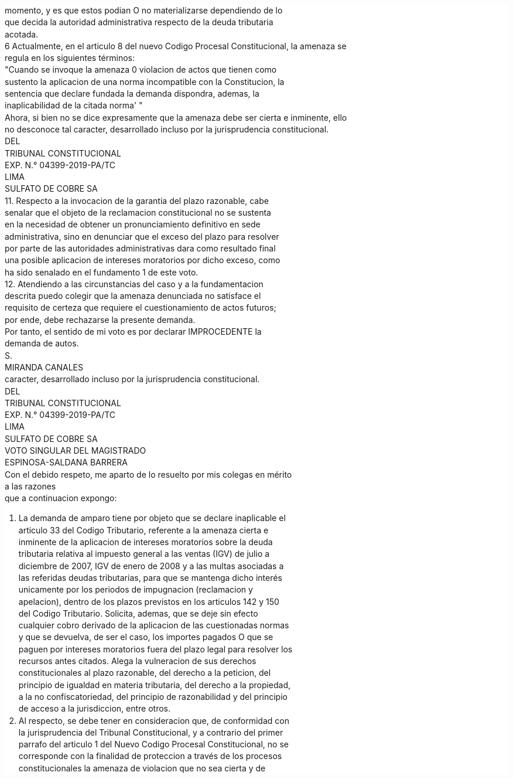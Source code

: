 momento, y es que estos podian O no materializarse dependiendo de lo  
que decida la autoridad administrativa respecto de la deuda tributaria  
acotada.  
6 Actualmente, en el articulo 8 del nuevo Codigo Procesal Constitucional, la amenaza se  
regula en los siguientes términos:  
"Cuando se invoque la amenaza 0 violacion de actos que tienen como  
sustento la aplicacion de una norma incompatible con la Constitucion, la  
sentencia que declare fundada la demanda dispondra, ademas, la  
inaplicabilidad de la citada norma' "  
Ahora, si bien no se dice expresamente que la amenaza debe ser cierta e inminente, ello  
no desconoce tal caracter, desarrollado incluso por la jurisprudencia constitucional.  
DEL  
TRIBUNAL CONSTITUCIONAL  
EXP. N.° 04399-2019-PA/TC  
LIMA  
SULFATO DE COBRE SA  
11. Respecto a la invocacion de la garantia del plazo razonable, cabe  
senalar que el objeto de la reclamacion constitucional no se sustenta  
en la necesidad de obtener un pronunciamiento definitivo en sede  
administrativa, sino en denunciar que el exceso del plazo para resolver  
por parte de las autoridades administrativas dara como resultado final  
una posible aplicacion de intereses moratorios por dicho exceso, como  
ha sido senalado en el fundamento 1 de este voto.  
12. Atendiendo a las circunstancias del caso y a la fundamentacion  
descrita puedo colegir que la amenaza denunciada no satisface el  
requisito de certeza que requiere el cuestionamiento de actos futuros;  
por ende, debe rechazarse la presente demanda.  
Por tanto, el sentido de mi voto es por declarar IMPROCEDENTE la  
demanda de autos.  
S.  
MIRANDA CANALES  
caracter, desarrollado incluso por la jurisprudencia constitucional.  
DEL  
TRIBUNAL CONSTITUCIONAL  
EXP. N.° 04399-2019-PA/TC  
LIMA  
SULFATO DE COBRE SA  
VOTO SINGULAR DEL MAGISTRADO  
ESPINOSA-SALDANA BARRERA  
Con el debido respeto, me aparto de lo resuelto por mis colegas en mérito  
a las razones  
que a continuacion expongo:  
1. La demanda de amparo tiene por objeto que se declare inaplicable el  
articulo 33 del Codigo Tributario, referente a la amenaza cierta e  
inminente de la aplicacion de intereses moratorios sobre la deuda  
tributaria relativa al impuesto general a las ventas (IGV) de julio a  
diciembre de 2007, IGV de enero de 2008 y a las multas asociadas a  
las referidas deudas tributarias, para que se mantenga dicho interés  
unicamente por los periodos de impugnacion (reclamacion y  
apelacion), dentro de los plazos previstos en los articulos 142 y 150  
del Codigo Tributario. Solicita, ademas, que se deje sin efecto  
cualquier cobro derivado de la aplicacion de las cuestionadas normas  
y que se devuelva, de ser el caso, los importes pagados O que se  
paguen por intereses moratorios fuera del plazo legal para resolver los  
recursos antes citados. Alega la vulneracion de sus derechos  
constitucionales al plazo razonable, del derecho a la peticion, del  
principio de igualdad en materia tributaria, del derecho a la propiedad,  
a la no confiscatoriedad, del principio de razonabilidad y del principio  
de acceso a la jurisdiccion, entre otros.  
2. Al respecto, se debe tener en consideracion que, de conformidad con  
la jurisprudencia del Tribunal Constitucional, y a contrario del primer  
parrafo del articulo 1 del Nuevo Codigo Procesal Constitucional, no se  
corresponde con la finalidad de proteccion a través de los procesos  
constitucionales la amenaza de violacion que no sea cierta y de  